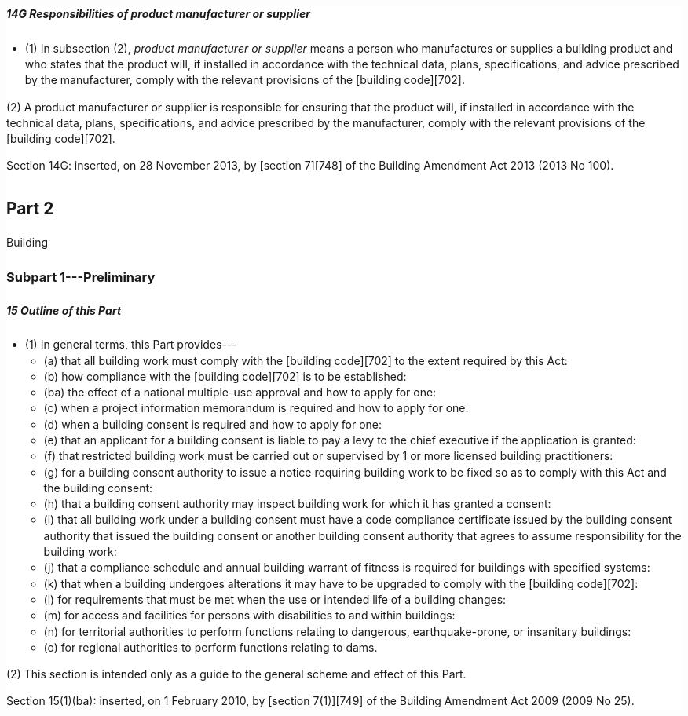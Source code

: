 ##### 14G Responsibilities of product manufacturer or supplier

* (1) In subsection (2), _product manufacturer or supplier_ means a person who manufactures or supplies a building product and who states that the product will, if installed in accordance with the technical data, plans, specifications, and advice prescribed by the manufacturer, comply with the relevant provisions of the [building code][702].

(2) A product manufacturer or supplier is responsible for ensuring that the product will, if installed in accordance with the technical data, plans, specifications, and advice prescribed by the manufacturer, comply with the relevant provisions of the [building code][702].

Section 14G: inserted, on 28 November 2013, by [section 7][748] of the Building Amendment Act 2013 (2013 No 100).

## Part 2  
Building

### Subpart 1---Preliminary

##### 15 Outline of this Part

* (1) In general terms, this Part provides---
  * (a) that all building work must comply with the [building code][702] to the extent required by this Act:
  * (b) how compliance with the [building code][702] is to be established:
  * (ba) the effect of a national multiple-use approval and how to apply for one:
  * (c) when a project information memorandum is required and how to apply for one:
  * (d) when a building consent is required and how to apply for one:
  * (e) that an applicant for a building consent is liable to pay a levy to the chief executive if the application is granted:
  * (f) that restricted building work must be carried out or supervised by 1 or more licensed building practitioners:
  * (g) for a building consent authority to issue a notice requiring building work to be fixed so as to comply with this Act and the building consent:
  * (h) that a building consent authority may inspect building work for which it has granted a consent:
  * (i) that all building work under a building consent must have a code compliance certificate issued by the building consent authority that issued the building consent or another building consent authority that agrees to assume responsibility for the building work:
  * (j) that a compliance schedule and annual building warrant of fitness is required for buildings with specified systems:
  * (k) that when a building undergoes alterations it may have to be upgraded to comply with the [building code][702]:
  * (l) for requirements that must be met when the use or intended life of a building changes:
  * (m) for access and facilities for persons with disabilities to and within buildings:
  * (n) for territorial authorities to perform functions relating to dangerous, earthquake-prone, or insanitary buildings:
  * (o) for regional authorities to perform functions relating to dams.

(2) This section is intended only as a guide to the general scheme and effect of this Part.

Section 15(1)(ba): inserted, on 1 February 2010, by [section 7(1)][749] of the Building Amendment Act 2009 (2009 No 25).
